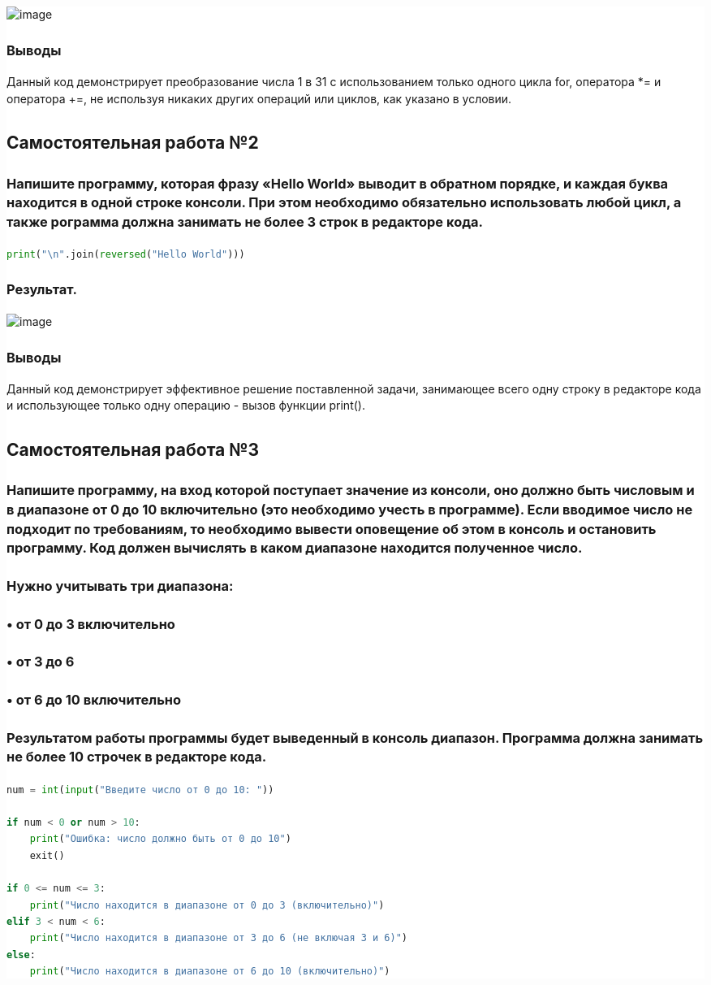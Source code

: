 ![image](https://github.com/user-attachments/assets/9721ff8c-5f03-48da-b2e1-7d7d3eed2836)


### Выводы

Данный код демонстрирует преобразование числа 1 в 31 с использованием только одного цикла for, оператора *= и оператора +=, не используя никаких других операций или циклов, как указано в условии.
  
## Самостоятельная работа №2
### Напишите программу, которая фразу «Hello World» выводит в обратном порядке, и каждая буква находится в одной строке консоли. При этом необходимо обязательно использовать любой цикл, а также рограмма должна занимать не более 3 строк в редакторе кода.

```python
print("\n".join(reversed("Hello World")))
```
### Результат.

![image](https://github.com/user-attachments/assets/7fec7e72-2514-49ef-91ee-b36f18e9d9a0)

### Выводы

Данный код демонстрирует эффективное решение поставленной задачи, занимающее всего одну строку в редакторе кода и использующее только одну операцию - вызов функции print(). 
  
## Самостоятельная работа №3
### Напишите программу, на вход которой поступает значение из консоли, оно должно быть числовым и в диапазоне от 0 до 10 включительно (это необходимо учесть в программе). Если вводимое число не подходит по требованиям, то необходимо вывести оповещение об этом в консоль и остановить программу. Код должен вычислять в каком диапазоне находится полученное число. 
### Нужно учитывать три диапазона:
### • от 0 до 3 включительно
### • от 3 до 6
### • от 6 до 10 включительно
### Результатом работы программы будет выведенный в консоль диапазон. Программа должна занимать не более 10 строчек в редакторе кода.

```python
num = int(input("Введите число от 0 до 10: "))

if num < 0 or num > 10:
    print("Ошибка: число должно быть от 0 до 10")
    exit()

if 0 <= num <= 3:
    print("Число находится в диапазоне от 0 до 3 (включительно)")
elif 3 < num < 6:
    print("Число находится в диапазоне от 3 до 6 (не включая 3 и 6)")
else:
    print("Число находится в диапазоне от 6 до 10 (включительно)")

```
